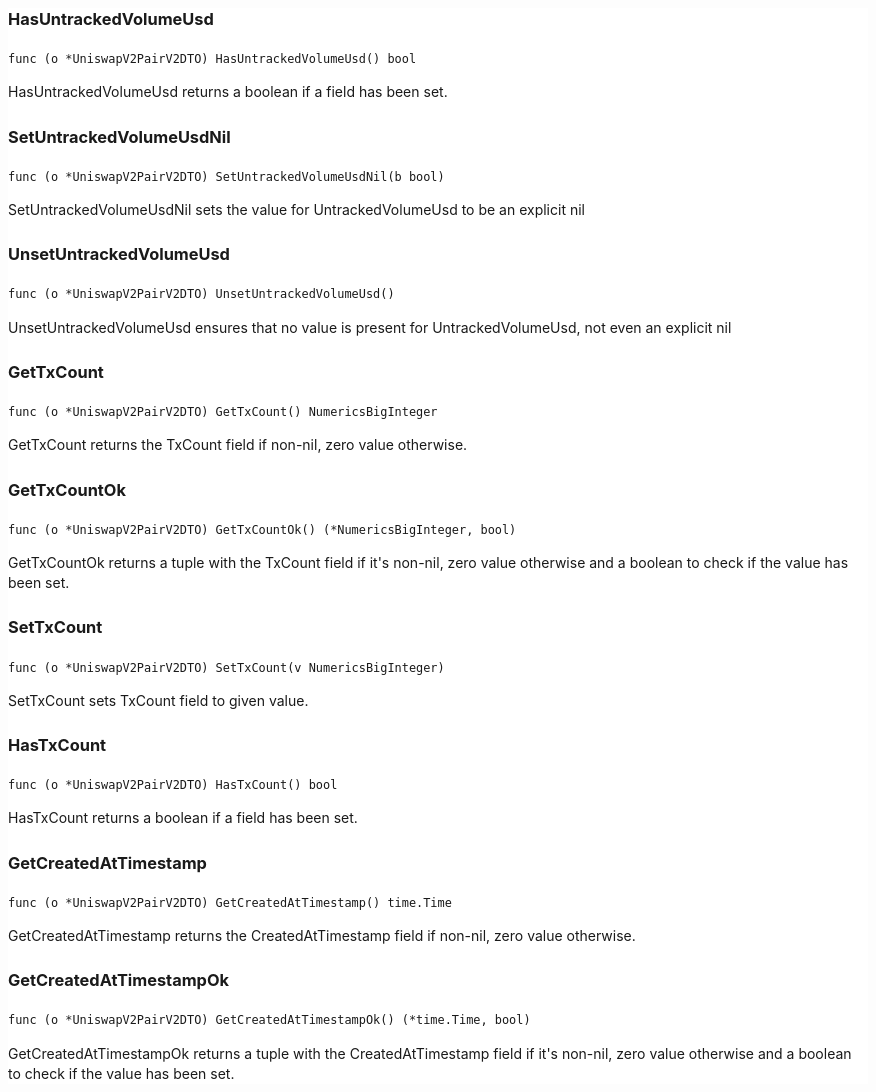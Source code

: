 ### HasUntrackedVolumeUsd

`func (o *UniswapV2PairV2DTO) HasUntrackedVolumeUsd() bool`

HasUntrackedVolumeUsd returns a boolean if a field has been set.

### SetUntrackedVolumeUsdNil

`func (o *UniswapV2PairV2DTO) SetUntrackedVolumeUsdNil(b bool)`

 SetUntrackedVolumeUsdNil sets the value for UntrackedVolumeUsd to be an explicit nil

### UnsetUntrackedVolumeUsd
`func (o *UniswapV2PairV2DTO) UnsetUntrackedVolumeUsd()`

UnsetUntrackedVolumeUsd ensures that no value is present for UntrackedVolumeUsd, not even an explicit nil
### GetTxCount

`func (o *UniswapV2PairV2DTO) GetTxCount() NumericsBigInteger`

GetTxCount returns the TxCount field if non-nil, zero value otherwise.

### GetTxCountOk

`func (o *UniswapV2PairV2DTO) GetTxCountOk() (*NumericsBigInteger, bool)`

GetTxCountOk returns a tuple with the TxCount field if it's non-nil, zero value otherwise
and a boolean to check if the value has been set.

### SetTxCount

`func (o *UniswapV2PairV2DTO) SetTxCount(v NumericsBigInteger)`

SetTxCount sets TxCount field to given value.

### HasTxCount

`func (o *UniswapV2PairV2DTO) HasTxCount() bool`

HasTxCount returns a boolean if a field has been set.

### GetCreatedAtTimestamp

`func (o *UniswapV2PairV2DTO) GetCreatedAtTimestamp() time.Time`

GetCreatedAtTimestamp returns the CreatedAtTimestamp field if non-nil, zero value otherwise.

### GetCreatedAtTimestampOk

`func (o *UniswapV2PairV2DTO) GetCreatedAtTimestampOk() (*time.Time, bool)`

GetCreatedAtTimestampOk returns a tuple with the CreatedAtTimestamp field if it's non-nil, zero value otherwise
and a boolean to check if the value has been set.
